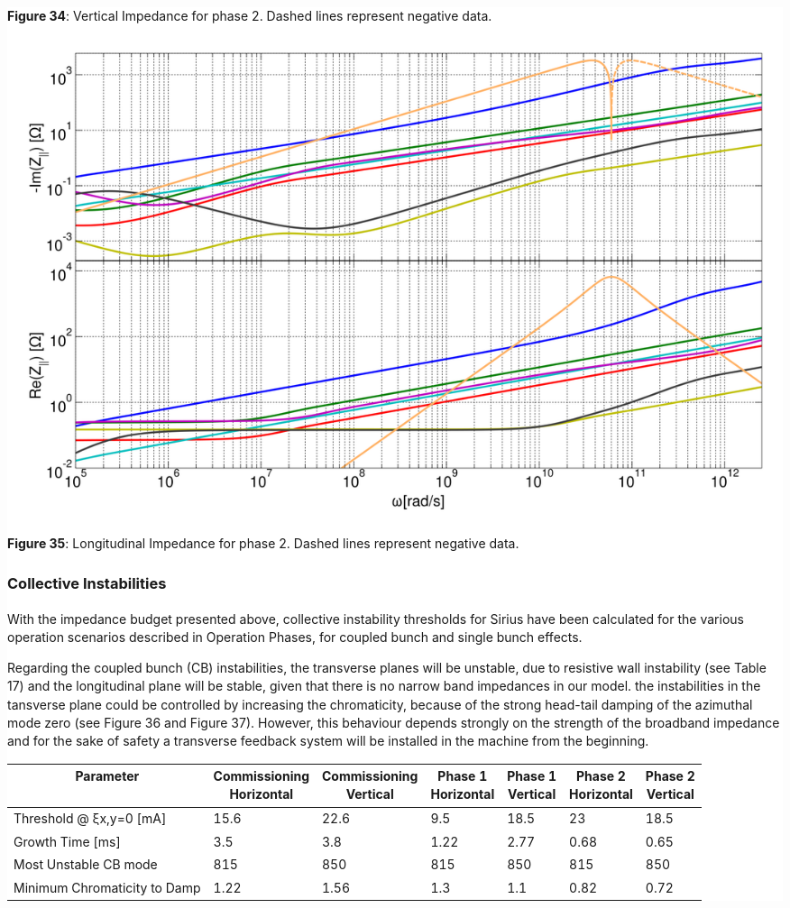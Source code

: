 **Figure 34**: Vertical Impedance for phase 2. Dashed lines represent negative data.

![LONGIT IMPEDANCE PHASE2](/img/machine/storage_ring/longit_imped_pha2.svg)

**Figure 35**: Longitudinal Impedance for phase 2. Dashed lines represent negative data.

### Collective Instabilities
With the impedance budget presented above, collective instability thresholds for Sirius have been calculated for the various operation scenarios described in Operation Phases, for coupled bunch and single bunch effects.

Regarding the coupled bunch (CB) instabilities, the transverse planes will be unstable, due to resistive wall instability (see Table 17) and the longitudinal plane will be stable, given that there is no narrow band impedances in our model. the instabilities in the tansverse plane could be controlled by increasing the chromaticity, because of the strong head-tail damping of the azimuthal mode zero (see Figure 36 and Figure 37). However, this behaviour depends strongly on the strength of the broadband impedance and for the sake of safety a transverse feedback system will be installed in the machine from the beginning. 

| Parameter | Commissioning <br />Horizontal |  Commissioning <br />Vertical |  Phase 1 <br />Horizontal |  Phase 1 <br />Vertical |  Phase 2 <br />Horizontal |  Phase 2 <br />Vertical |
| --- | --- | --- | --- | --- | --- | --- |
| Threshold @ ξx,y=0 [mA] | 15.6 | 22.6 | 9.5 | 18.5 | 23 | 18.5 |
| Growth Time [ms] | 3.5 | 3.8 | 1.22 | 2.77 | 0.68 | 0.65 |
| Most Unstable CB mode | 815 | 850 | 815 | 850 | 815 | 850 |
| Minimum Chromaticity to Damp | 1.22 | 1.56 | 1.3 | 1.1 | 0.82 | 0.72 |
